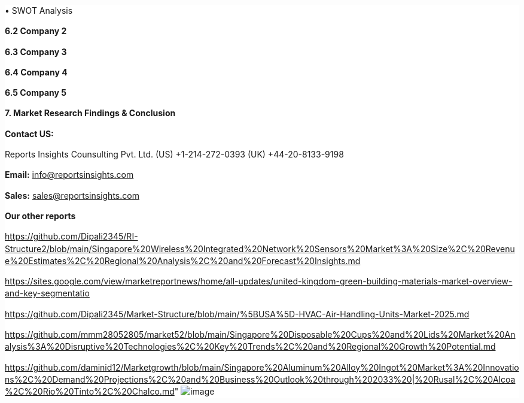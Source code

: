 • SWOT Analysis

<strong>6.2 Company 2</strong>

<strong>6.3 Company 3</strong>

<strong>6.4 Company 4</strong>

<strong>6.5 Company 5</strong>

<strong>7. Market Research Findings &amp; Conclusion</strong>

<strong>Contact US:</strong>

Reports Insights Counsulting Pvt. Ltd.
(US) +1-214-272-0393
(UK) +44-20-8133-9198
<p class=""""><b>Email:</b> <a href=mailto:info@reportsinsights.com>info@reportsinsights.com</a></p>
<p class=""""><b>Sales:</b> <a href=mailto:sales@reportsinsights.com>sales@reportsinsights.com</a></p>

<strong>Our other reports</strong>

<a href=https://github.com/Dipali2345/RI-Structure2/blob/main/Singapore%20Wireless%20Integrated%20Network%20Sensors%20Market%3A%20Size%2C%20Revenue%20Estimates%2C%20Regional%20Analysis%2C%20and%20Forecast%20Insights.md>https://github.com/Dipali2345/RI-Structure2/blob/main/Singapore%20Wireless%20Integrated%20Network%20Sensors%20Market%3A%20Size%2C%20Revenue%20Estimates%2C%20Regional%20Analysis%2C%20and%20Forecast%20Insights.md</a>

<a href=https://sites.google.com/view/marketreportnews/home/all-updates/united-kingdom-green-building-materials-market-overview-and-key-segmentatio>https://sites.google.com/view/marketreportnews/home/all-updates/united-kingdom-green-building-materials-market-overview-and-key-segmentatio</a>

<a href=https://github.com/Dipali2345/Market-Structure/blob/main/%5BUSA%5D-HVAC-Air-Handling-Units-Market-2025.md>https://github.com/Dipali2345/Market-Structure/blob/main/%5BUSA%5D-HVAC-Air-Handling-Units-Market-2025.md</a>

<a href=https://github.com/mmm28052805/market52/blob/main/Singapore%20Disposable%20Cups%20and%20Lids%20Market%20Analysis%3A%20Disruptive%20Technologies%2C%20Key%20Trends%2C%20and%20Regional%20Growth%20Potential.md>https://github.com/mmm28052805/market52/blob/main/Singapore%20Disposable%20Cups%20and%20Lids%20Market%20Analysis%3A%20Disruptive%20Technologies%2C%20Key%20Trends%2C%20and%20Regional%20Growth%20Potential.md</a>

<a href=https://github.com/daminid12/Marketgrowth/blob/main/Singapore%20Aluminum%20Alloy%20Ingot%20Market%3A%20Innovations%2C%20Demand%20Projections%2C%20and%20Business%20Outlook%20through%202033%20|%20Rusal%2C%20Alcoa%2C%20Rio%20Tinto%2C%20Chalco.md>https://github.com/daminid12/Marketgrowth/blob/main/Singapore%20Aluminum%20Alloy%20Ingot%20Market%3A%20Innovations%2C%20Demand%20Projections%2C%20and%20Business%20Outlook%20through%202033%20|%20Rusal%2C%20Alcoa%2C%20Rio%20Tinto%2C%20Chalco.md</a>"
![image](https://github.com/user-attachments/assets/fabb9a9b-c883-4cb6-b111-c4c173d52590)
